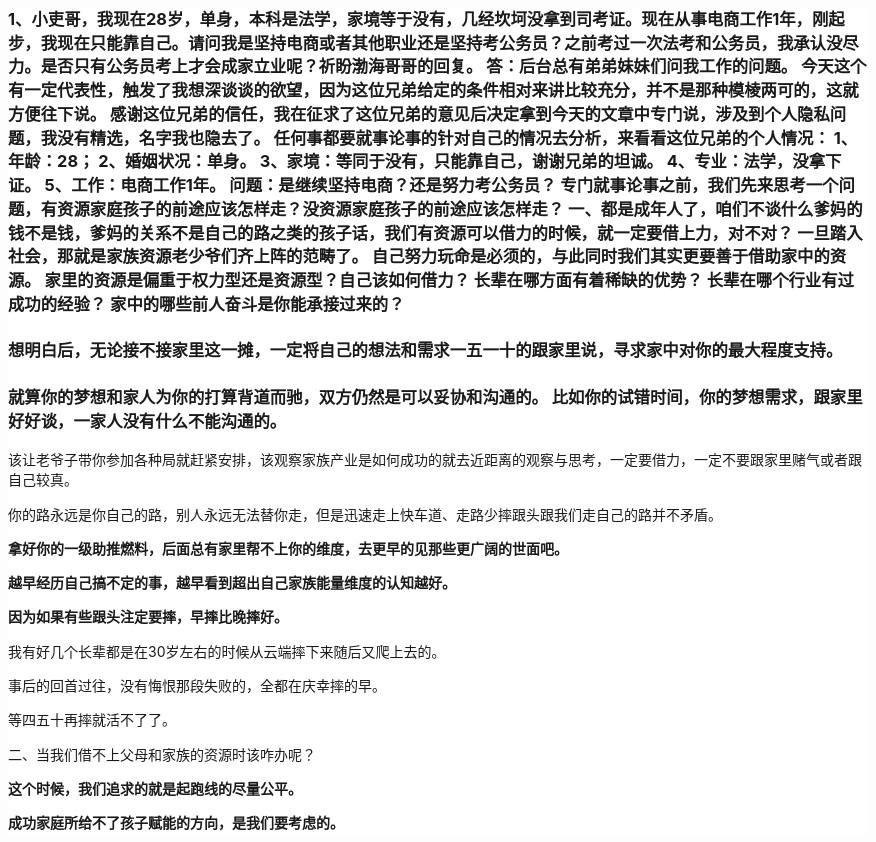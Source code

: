 ### **1、小吏哥，我现在28岁，单身，本科是法学，家境等于没有，几经坎坷没拿到司考证。现在从事电商工作1年，刚起步，我现在只能靠自己。请问我是坚持电商或者其他职业还是坚持考公务员？之前考过一次法考和公务员，我承认没尽力。是否只有公务员考上才会成家立业呢？祈盼渤海哥哥的回复。** 答：后台总有弟弟妹妹们问我工作的问题。 今天这个有一定代表性，触发了我想深谈谈的欲望，因为这位兄弟给定的条件相对来讲比较充分，并不是那种模棱两可的，这就方便往下说。 感谢这位兄弟的信任，我在征求了这位兄弟的意见后决定拿到今天的文章中专门说，涉及到个人隐私问题，我没有精选，名字我也隐去了。  任何事都要就事论事的针对自己的情况去分析，来看看这位兄弟的个人情况： 1、年龄：28； 2、婚姻状况：单身。 3、家境：等同于没有，只能靠自己，谢谢兄弟的坦诚。 4、专业：法学，没拿下证。 5、工作：电商工作1年。 问题：是继续坚持电商？还是努力考公务员？ 专门就事论事之前，我们先来思考一个问题，有资源家庭孩子的前途应该怎样走？没资源家庭孩子的前途应该怎样走？ 一、都是成年人了，咱们不谈什么爹妈的钱不是钱，爹妈的关系不是自己的路之类的孩子话，我们有资源可以借力的时候，就一定要借上力，对不对？ **一旦踏入社会，那就是家族资源老少爷们齐上阵的范畴了。** **自己努力玩命是必须的，与此同时我们其实更要善于借助家中的资源。** 家里的资源是偏重于权力型还是资源型？自己该如何借力？ 长辈在哪方面有着稀缺的优势？ 长辈在哪个行业有过成功的经验？  家中的哪些前人奋斗是你能承接过来的？

###  

### 想明白后，无论接不接家里这一摊，一定将自己的想法和需求一五一十的跟家里说，寻求家中对你的最大程度支持。

###  

### 就算你的梦想和家人为你的打算背道而驰，双方仍然是可以妥协和沟通的。 比如你的试错时间，你的梦想需求，跟家里好好谈，一家人没有什么不能沟通的。



该让老爷子带你参加各种局就赶紧安排，该观察家族产业是如何成功的就去近距离的观察与思考，一定要借力，一定不要跟家里赌气或者跟自己较真。



你的路永远是你自己的路，别人永远无法替你走，但是迅速走上快车道、走路少摔跟头跟我们走自己的路并不矛盾。



**拿好你的一级助推燃料，后面总有家里帮不上你的维度，去更早的见那些更广阔的世面吧。**



**越早经历自己搞不定的事，越早看到超出自己家族能量维度的认知越好。**



**因为如果有些跟头注定要摔，早摔比晚摔好。**



我有好几个长辈都是在30岁左右的时候从云端摔下来随后又爬上去的。



事后的回首过往，没有悔恨那段失败的，全都在庆幸摔的早。



等四五十再摔就活不了了。



二、当我们借不上父母和家族的资源时该咋办呢？



**这个时候，我们追求的就是起跑线的尽量公平。**



**成功家庭所给不了孩子赋能的方向，是我们要考虑的。**
